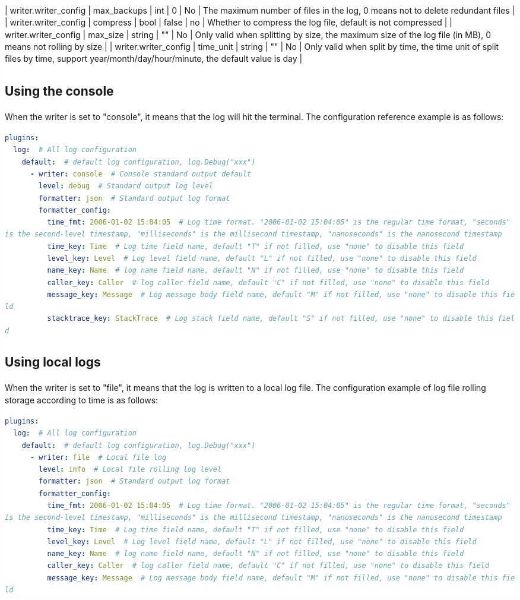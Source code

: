 | writer.writer_config    | max_backups        |  int   |       0       |    No    | The maximum number of files in the log, 0 means not to delete redundant files                                                                                           |
| writer.writer_config    | compress           |  bool  |     false     |    no    | Whether to compress the log file, default is not compressed                                                                                                             |
| writer.writer_config    | max_size           | string |      ""       |    No    | Only valid when splitting by size, the maximum size of the log file (in MB), 0 means not rolling by size                                                                |
| writer.writer_config    | time_unit          | string |      ""       |    No    | Only valid when split by time, the time unit of split files by time, support year/month/day/hour/minute, the default value is day                                       |

## Using the console

When the writer is set to "console", it means that the log will hit the terminal. The configuration reference example is as follows:

```yaml
plugins:
  log:  # All log configuration
    default:  # default log configuration, log.Debug("xxx")
      - writer: console  # Console standard output default
        level: debug  # Standard output log level
        formatter: json  # Standard output log format
        formatter_config:
          time_fmt: 2006-01-02 15:04:05  # Log time format. "2006-01-02 15:04:05" is the regular time format, "seconds" is the second-level timestamp, "milliseconds" is the millisecond timestamp, "nanoseconds" is the nanosecond timestamp
          time_key: Time  # Log time field name, default "T" if not filled, use "none" to disable this field
          level_key: Level  # Log level field name, default "L" if not filled, use "none" to disable this field
          name_key: Name  # log name field name, default "N" if not filled, use "none" to disable this field
          caller_key: Caller  # log caller field name, default "C" if not filled, use "none" to disable this field
          message_key: Message  # Log message body field name, default "M" if not filled, use "none" to disable this field
          stacktrace_key: StackTrace  # Log stack field name, default "S" if not filled, use "none" to disable this field
```

## Using local logs

When the writer is set to "file", it means that the log is written to a local log file. The configuration example of log file rolling storage according to time is as follows:

```yaml
plugins:
  log:  # All log configuration
    default:  # default log configuration, log.Debug("xxx")
      - writer: file  # Local file log
        level: info  # Local file rolling log level
        formatter: json  # Standard output log format
        formatter_config:
          time_fmt: 2006-01-02 15:04:05  # Log time format. "2006-01-02 15:04:05" is the regular time format, "seconds" is the second-level timestamp, "milliseconds" is the millisecond timestamp, "nanoseconds" is the nanosecond timestamp
          time_key: Time  # Log time field name, default "T" if not filled, use "none" to disable this field
          level_key: Level  # Log level field name, default "L" if not filled, use "none" to disable this field
          name_key: Name  # log name field name, default "N" if not filled, use "none" to disable this field
          caller_key: Caller  # log caller field name, default "C" if not filled, use "none" to disable this field
          message_key: Message  # Log message body field name, default "M" if not filled, use "none" to disable this field
```